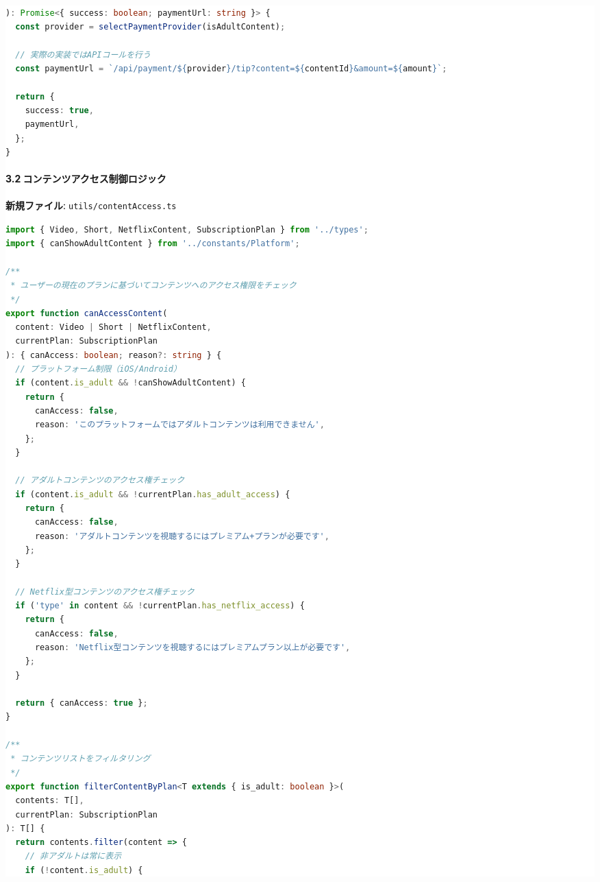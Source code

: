 ```typescript
): Promise<{ success: boolean; paymentUrl: string }> {
  const provider = selectPaymentProvider(isAdultContent);

  // 実際の実装ではAPIコールを行う
  const paymentUrl = `/api/payment/${provider}/tip?content=${contentId}&amount=${amount}`;

  return {
    success: true,
    paymentUrl,
  };
}
```

#### 3.2 コンテンツアクセス制御ロジック
**新規ファイル**: `utils/contentAccess.ts`

```typescript
import { Video, Short, NetflixContent, SubscriptionPlan } from '../types';
import { canShowAdultContent } from '../constants/Platform';

/**
 * ユーザーの現在のプランに基づいてコンテンツへのアクセス権限をチェック
 */
export function canAccessContent(
  content: Video | Short | NetflixContent,
  currentPlan: SubscriptionPlan
): { canAccess: boolean; reason?: string } {
  // プラットフォーム制限（iOS/Android）
  if (content.is_adult && !canShowAdultContent) {
    return {
      canAccess: false,
      reason: 'このプラットフォームではアダルトコンテンツは利用できません',
    };
  }

  // アダルトコンテンツのアクセス権チェック
  if (content.is_adult && !currentPlan.has_adult_access) {
    return {
      canAccess: false,
      reason: 'アダルトコンテンツを視聴するにはプレミアム+プランが必要です',
    };
  }

  // Netflix型コンテンツのアクセス権チェック
  if ('type' in content && !currentPlan.has_netflix_access) {
    return {
      canAccess: false,
      reason: 'Netflix型コンテンツを視聴するにはプレミアムプラン以上が必要です',
    };
  }

  return { canAccess: true };
}

/**
 * コンテンツリストをフィルタリング
 */
export function filterContentByPlan<T extends { is_adult: boolean }>(
  contents: T[],
  currentPlan: SubscriptionPlan
): T[] {
  return contents.filter(content => {
    // 非アダルトは常に表示
    if (!content.is_adult) {
```